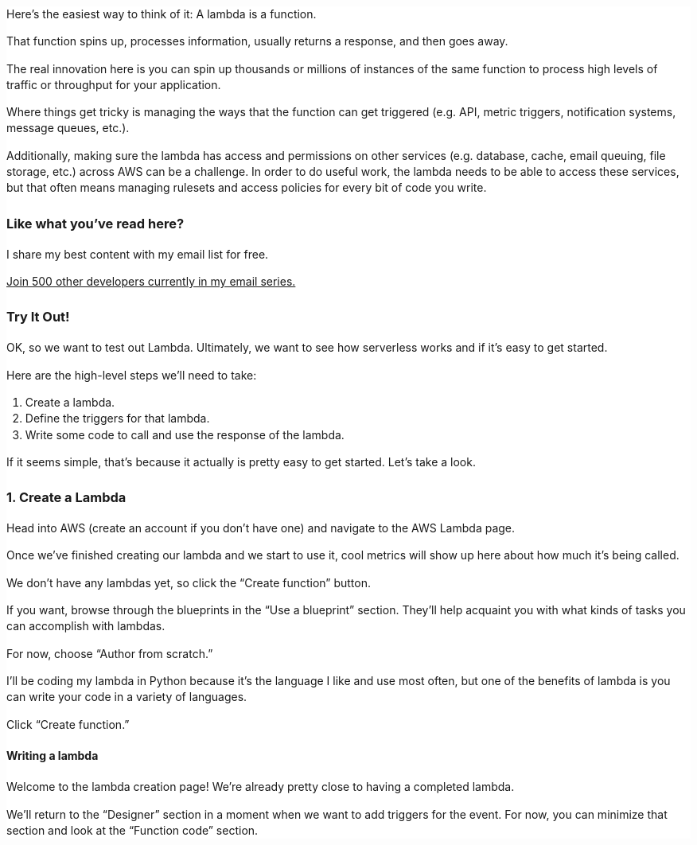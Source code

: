 Here’s the easiest way to think of it: A lambda is a function.

That function spins up, processes information, usually returns a response, and then goes away.

The real innovation here is you can spin up thousands or millions of instances of the same function to process high levels of traffic or throughput for your application.

Where things get tricky is managing the ways that the function can get triggered (e.g. API, metric triggers, notification systems, message queues, etc.).

Additionally, making sure the lambda has access and permissions on other services (e.g. database, cache, email queuing, file storage, etc.) across AWS can be a challenge. In order to do useful work, the lambda needs to be able to access these services, but that often means managing rulesets and access policies for every bit of code you write.

### Like what you’ve read here?

I share my best content with my email list for free.

[Join 500 other developers currently in my email series.](https://sunny-architect-5371.ck.page/0a60026a5d)

### Try It Out!

OK, so we want to test out Lambda. Ultimately, we want to see how serverless works and if it’s easy to get started.

Here are the high-level steps we’ll need to take:

1.  Create a lambda.
2.  Define the triggers for that lambda.
3.  Write some code to call and use the response of the lambda.

If it seems simple, that’s because it actually is pretty easy to get started. Let’s take a look.

### 1\. Create a Lambda

Head into AWS (create an account if you don’t have one) and navigate to the AWS Lambda page.

Once we’ve finished creating our lambda and we start to use it, cool metrics will show up here about how much it’s being called.

We don’t have any lambdas yet, so click the “Create function” button.

If you want, browse through the blueprints in the “Use a blueprint” section. They’ll help acquaint you with what kinds of tasks you can accomplish with lambdas.

For now, choose “Author from scratch.”

I’ll be coding my lambda in Python because it’s the language I like and use most often, but one of the benefits of lambda is you can write your code in a variety of languages.

Click “Create function.”

#### Writing a lambda

Welcome to the lambda creation page! We’re already pretty close to having a completed lambda.

We’ll return to the “Designer” section in a moment when we want to add triggers for the event. For now, you can minimize that section and look at the “Function code” section.
